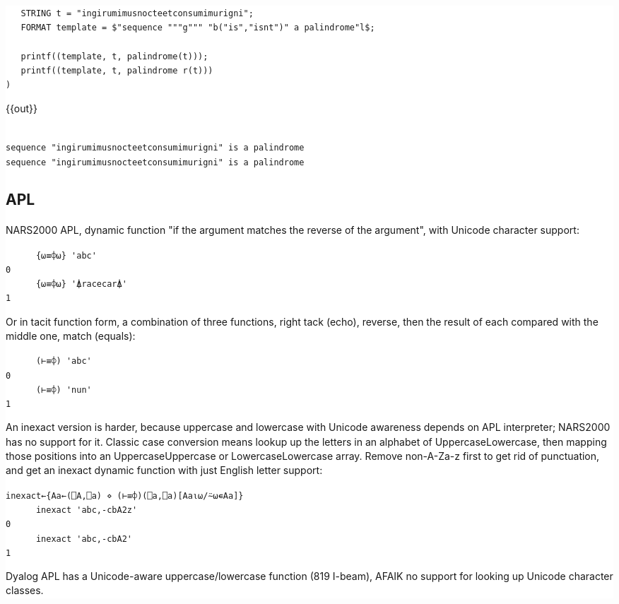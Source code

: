```algol68
   STRING t = "ingirumimusnocteetconsumimurigni";
   FORMAT template = $"sequence """g""" "b("is","isnt")" a palindrome"l$;

   printf((template, t, palindrome(t)));
   printf((template, t, palindrome r(t)))
)
```

{{out}}

```txt

sequence "ingirumimusnocteetconsumimurigni" is a palindrome
sequence "ingirumimusnocteetconsumimurigni" is a palindrome

```


## APL

NARS2000 APL, dynamic function "if the argument matches the reverse of the argument", with Unicode character support:

```APL
      {⍵≡⌽⍵} 'abc'
0
      {⍵≡⌽⍵} '⍋racecar⍋'
1
```

Or in tacit function form, a combination of three functions, right tack (echo), reverse, then the result of each compared with the middle one, match (equals):

```APL
      (⊢≡⌽) 'abc'
0
      (⊢≡⌽) 'nun'
1
```

An inexact version is harder, because uppercase and lowercase with Unicode awareness depends on APL interpreter; NARS2000 has no support for it. Classic case conversion means lookup up the letters in an alphabet of UppercaseLowercase, then mapping those positions into an UppercaseUppercase or LowercaseLowercase array. Remove non-A-Za-z first to get rid of punctuation, and get an inexact dynamic function with just English letter support:

```APL
inexact←{Aa←(⎕A,⎕a) ⋄ (⊢≡⌽)(⎕a,⎕a)[Aa⍳⍵/⍨⍵∊Aa]}
      inexact 'abc,-cbA2z'
0
      inexact 'abc,-cbA2'
1
```

Dyalog APL has a Unicode-aware uppercase/lowercase function (819 I-beam), AFAIK no support for looking up Unicode character classes.
